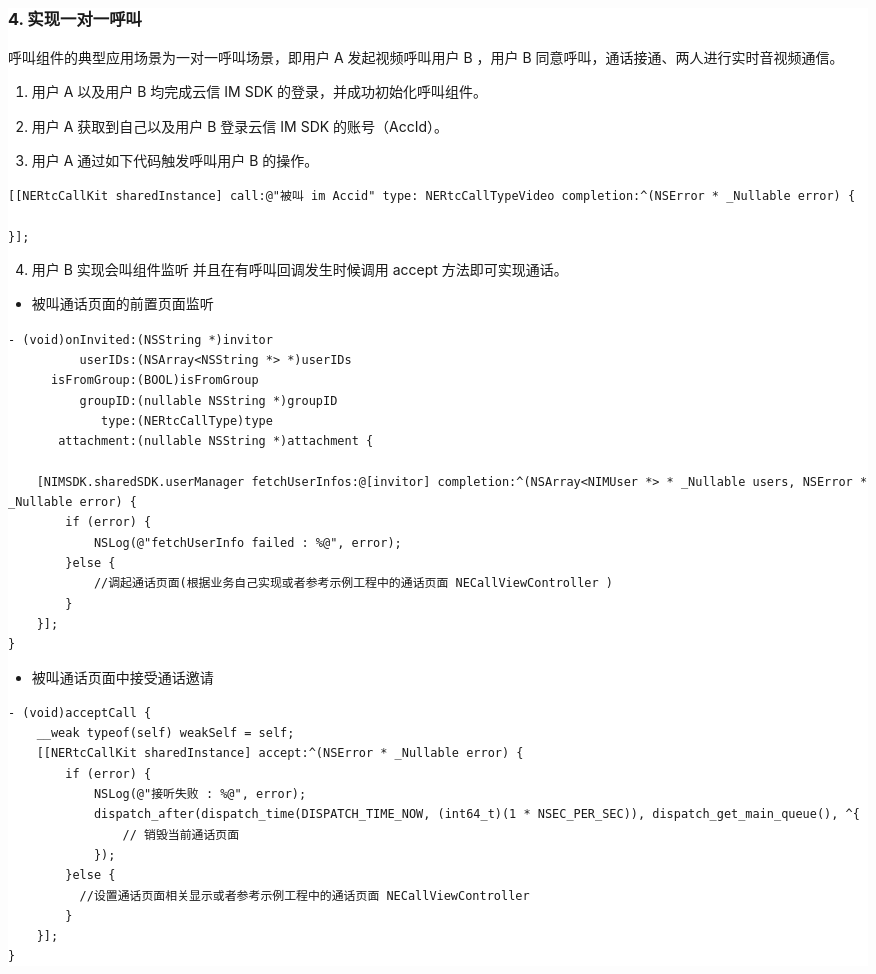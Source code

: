### 4. 实现一对一呼叫

呼叫组件的典型应用场景为一对一呼叫场景，即用户 A 发起视频呼叫用户 B ，用户 B 同意呼叫，通话接通、两人进行实时音视频通信。

1. 用户 A 以及用户 B 均完成云信 IM SDK 的登录，并成功初始化呼叫组件。</br>

2. 用户 A 获取到自己以及用户 B 登录云信 IM SDK 的账号（AccId）。</br>

3. 用户 A 通过如下代码触发呼叫用户 B 的操作。</br>

```objc
[[NERtcCallKit sharedInstance] call:@"被叫 im Accid" type: NERtcCallTypeVideo completion:^(NSError * _Nullable error) {

}];
```

4. 用户 B 实现会叫组件监听 并且在有呼叫回调发生时候调用 accept 方法即可实现通话。

- 被叫通话页面的前置页面监听

```objc
- (void)onInvited:(NSString *)invitor
          userIDs:(NSArray<NSString *> *)userIDs
      isFromGroup:(BOOL)isFromGroup
          groupID:(nullable NSString *)groupID
             type:(NERtcCallType)type
       attachment:(nullable NSString *)attachment {

    [NIMSDK.sharedSDK.userManager fetchUserInfos:@[invitor] completion:^(NSArray<NIMUser *> * _Nullable users, NSError * _Nullable error) {
        if (error) {
            NSLog(@"fetchUserInfo failed : %@", error);
        }else {
            //调起通话页面(根据业务自己实现或者参考示例工程中的通话页面 NECallViewController )
        }
    }];
}
```

- 被叫通话页面中接受通话邀请

```objc
- (void)acceptCall {
    __weak typeof(self) weakSelf = self;
    [[NERtcCallKit sharedInstance] accept:^(NSError * _Nullable error) {
        if (error) {
            NSLog(@"接听失败 : %@", error);
            dispatch_after(dispatch_time(DISPATCH_TIME_NOW, (int64_t)(1 * NSEC_PER_SEC)), dispatch_get_main_queue(), ^{
                // 销毁当前通话页面
            });
        }else {
          //设置通话页面相关显示或者参考示例工程中的通话页面 NECallViewController
        }
    }];
}
```

